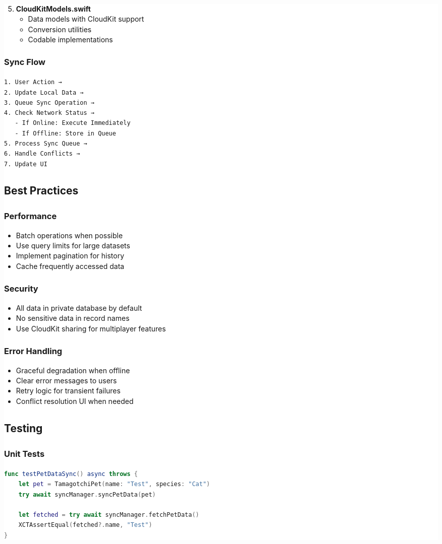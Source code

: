 5. **CloudKitModels.swift**
   - Data models with CloudKit support
   - Conversion utilities
   - Codable implementations

### Sync Flow

```
1. User Action → 
2. Update Local Data → 
3. Queue Sync Operation →
4. Check Network Status →
   - If Online: Execute Immediately
   - If Offline: Store in Queue
5. Process Sync Queue →
6. Handle Conflicts →
7. Update UI
```

## Best Practices

### Performance
- Batch operations when possible
- Use query limits for large datasets
- Implement pagination for history
- Cache frequently accessed data

### Security
- All data in private database by default
- No sensitive data in record names
- Use CloudKit sharing for multiplayer features

### Error Handling
- Graceful degradation when offline
- Clear error messages to users
- Retry logic for transient failures
- Conflict resolution UI when needed

## Testing

### Unit Tests
```swift
func testPetDataSync() async throws {
    let pet = TamagotchiPet(name: "Test", species: "Cat")
    try await syncManager.syncPetData(pet)
    
    let fetched = try await syncManager.fetchPetData()
    XCTAssertEqual(fetched?.name, "Test")
}
```
